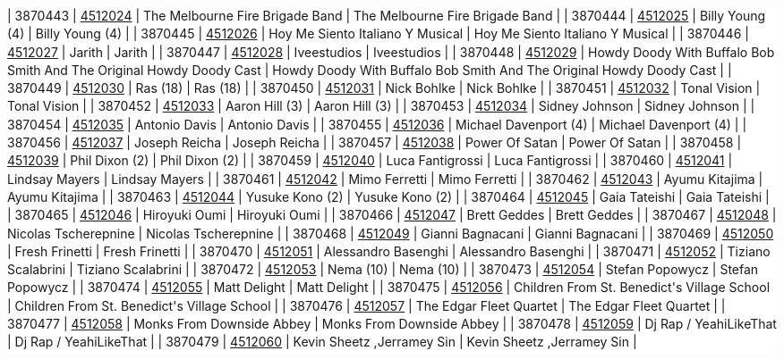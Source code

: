 | 3870443 | [4512024](https://www.discogs.com/artist/4512024) | The Melbourne Fire Brigade Band | The Melbourne Fire Brigade Band |
| 3870444 | [4512025](https://www.discogs.com/artist/4512025) | Billy Young (4) | Billy Young (4) |
| 3870445 | [4512026](https://www.discogs.com/artist/4512026) | Hoy Me Siento Italiano Y Musical | Hoy Me Siento Italiano Y Musical |
| 3870446 | [4512027](https://www.discogs.com/artist/4512027) | Jarith | Jarith |
| 3870447 | [4512028](https://www.discogs.com/artist/4512028) | Iveestudios | Iveestudios |
| 3870448 | [4512029](https://www.discogs.com/artist/4512029) | Howdy Doody With Buffalo Bob Smith And The Original Howdy Doody Cast | Howdy Doody With Buffalo Bob Smith And The Original Howdy Doody Cast |
| 3870449 | [4512030](https://www.discogs.com/artist/4512030) | Ras (18) | Ras (18) |
| 3870450 | [4512031](https://www.discogs.com/artist/4512031) | Nick Bohlke | Nick Bohlke |
| 3870451 | [4512032](https://www.discogs.com/artist/4512032) | Tonal Vision | Tonal Vision |
| 3870452 | [4512033](https://www.discogs.com/artist/4512033) | Aaron Hill (3) | Aaron Hill (3) |
| 3870453 | [4512034](https://www.discogs.com/artist/4512034) | Sidney Johnson | Sidney Johnson |
| 3870454 | [4512035](https://www.discogs.com/artist/4512035) | Antonio Davis | Antonio Davis |
| 3870455 | [4512036](https://www.discogs.com/artist/4512036) | Michael Davenport (4) | Michael Davenport (4) |
| 3870456 | [4512037](https://www.discogs.com/artist/4512037) | Joseph Reicha | Joseph Reicha |
| 3870457 | [4512038](https://www.discogs.com/artist/4512038) | Power Of Satan | Power Of Satan |
| 3870458 | [4512039](https://www.discogs.com/artist/4512039) | Phil Dixon (2) | Phil Dixon (2) |
| 3870459 | [4512040](https://www.discogs.com/artist/4512040) | Luca Fantigrossi | Luca Fantigrossi |
| 3870460 | [4512041](https://www.discogs.com/artist/4512041) | Lindsay Mayers | Lindsay Mayers |
| 3870461 | [4512042](https://www.discogs.com/artist/4512042) | Mimo Ferretti | Mimo Ferretti |
| 3870462 | [4512043](https://www.discogs.com/artist/4512043) | Ayumu Kitajima | Ayumu Kitajima |
| 3870463 | [4512044](https://www.discogs.com/artist/4512044) | Yusuke Kono (2) | Yusuke Kono (2) |
| 3870464 | [4512045](https://www.discogs.com/artist/4512045) | Gaia Tateishi | Gaia Tateishi |
| 3870465 | [4512046](https://www.discogs.com/artist/4512046) | Hiroyuki Oumi | Hiroyuki Oumi |
| 3870466 | [4512047](https://www.discogs.com/artist/4512047) | Brett Geddes | Brett Geddes |
| 3870467 | [4512048](https://www.discogs.com/artist/4512048) | Nicolas Tscherepnine | Nicolas Tscherepnine |
| 3870468 | [4512049](https://www.discogs.com/artist/4512049) | Gianni Bagnacani | Gianni Bagnacani |
| 3870469 | [4512050](https://www.discogs.com/artist/4512050) | Fresh Frinetti | Fresh Frinetti |
| 3870470 | [4512051](https://www.discogs.com/artist/4512051) | Alessandro Basenghi | Alessandro Basenghi |
| 3870471 | [4512052](https://www.discogs.com/artist/4512052) | Tiziano Scalabrini | Tiziano Scalabrini |
| 3870472 | [4512053](https://www.discogs.com/artist/4512053) | Nema (10) | Nema (10) |
| 3870473 | [4512054](https://www.discogs.com/artist/4512054) | Stefan Popowycz | Stefan Popowycz |
| 3870474 | [4512055](https://www.discogs.com/artist/4512055) | Matt Delight | Matt Delight |
| 3870475 | [4512056](https://www.discogs.com/artist/4512056) | Children From St. Benedict's Village School | Children From St. Benedict's Village School |
| 3870476 | [4512057](https://www.discogs.com/artist/4512057) | The Edgar Fleet Quartet | The Edgar Fleet Quartet |
| 3870477 | [4512058](https://www.discogs.com/artist/4512058) | Monks From Downside Abbey | Monks From Downside Abbey |
| 3870478 | [4512059](https://www.discogs.com/artist/4512059) | Dj Rap / YeahiLikeThat | Dj Rap / YeahiLikeThat |
| 3870479 | [4512060](https://www.discogs.com/artist/4512060) | Kevin Sheetz ,Jerramey Sin | Kevin Sheetz ,Jerramey Sin |